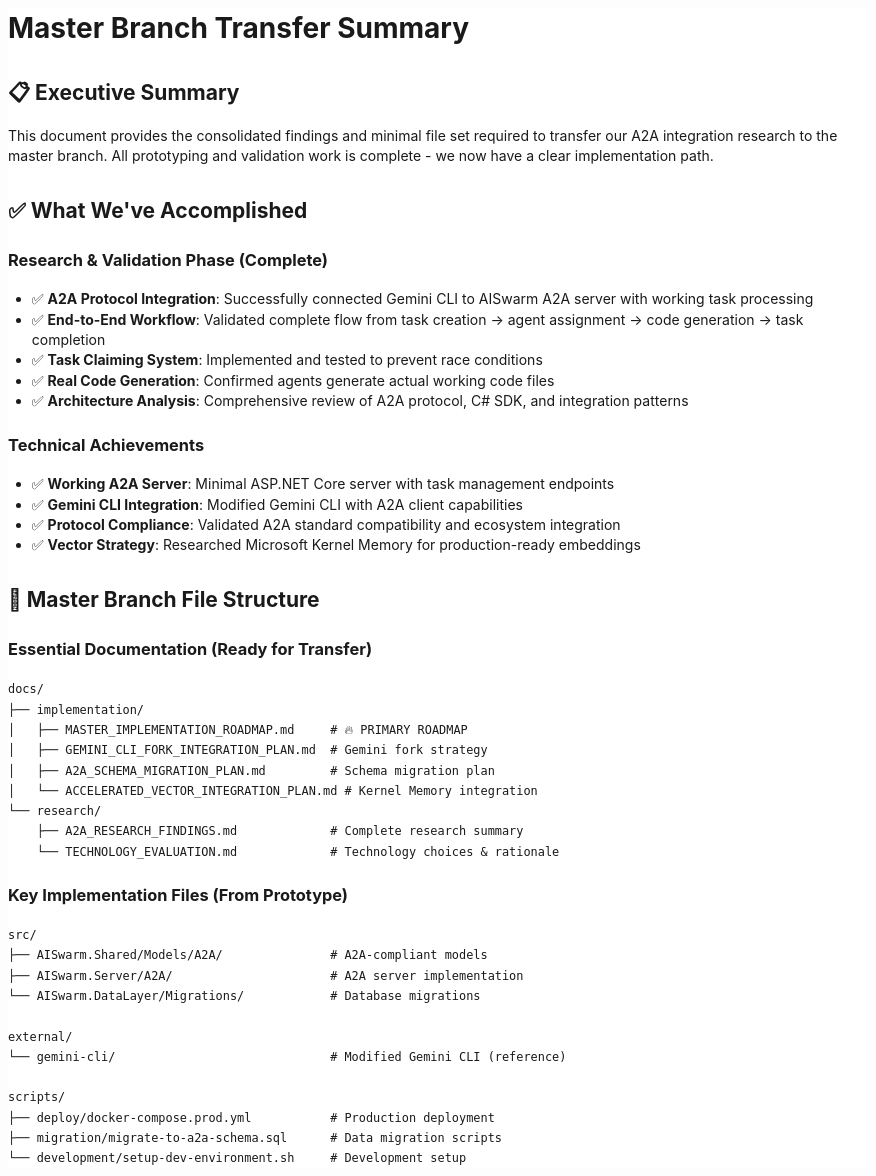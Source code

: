 # Master Branch Transfer Summary

## 📋 Executive Summary

This document provides the consolidated findings and minimal file set required to transfer our A2A integration research to the master branch. All prototyping and validation work is complete - we now have a clear implementation path.

## ✅ What We've Accomplished

### Research & Validation Phase (Complete)
- ✅ **A2A Protocol Integration**: Successfully connected Gemini CLI to AISwarm A2A server with working task processing
- ✅ **End-to-End Workflow**: Validated complete flow from task creation → agent assignment → code generation → task completion  
- ✅ **Task Claiming System**: Implemented and tested to prevent race conditions
- ✅ **Real Code Generation**: Confirmed agents generate actual working code files
- ✅ **Architecture Analysis**: Comprehensive review of A2A protocol, C# SDK, and integration patterns

### Technical Achievements
- ✅ **Working A2A Server**: Minimal ASP.NET Core server with task management endpoints
- ✅ **Gemini CLI Integration**: Modified Gemini CLI with A2A client capabilities
- ✅ **Protocol Compliance**: Validated A2A standard compatibility and ecosystem integration
- ✅ **Vector Strategy**: Researched Microsoft Kernel Memory for production-ready embeddings

## 📁 Master Branch File Structure

### Essential Documentation (Ready for Transfer)
```
docs/
├── implementation/
│   ├── MASTER_IMPLEMENTATION_ROADMAP.md     # 🔥 PRIMARY ROADMAP
│   ├── GEMINI_CLI_FORK_INTEGRATION_PLAN.md  # Gemini fork strategy
│   ├── A2A_SCHEMA_MIGRATION_PLAN.md         # Schema migration plan
│   └── ACCELERATED_VECTOR_INTEGRATION_PLAN.md # Kernel Memory integration
└── research/
    ├── A2A_RESEARCH_FINDINGS.md             # Complete research summary
    └── TECHNOLOGY_EVALUATION.md             # Technology choices & rationale
```

### Key Implementation Files (From Prototype)
```
src/
├── AISwarm.Shared/Models/A2A/               # A2A-compliant models
├── AISwarm.Server/A2A/                      # A2A server implementation  
└── AISwarm.DataLayer/Migrations/            # Database migrations

external/
└── gemini-cli/                              # Modified Gemini CLI (reference)

scripts/
├── deploy/docker-compose.prod.yml           # Production deployment
├── migration/migrate-to-a2a-schema.sql      # Data migration scripts
└── development/setup-dev-environment.sh     # Development setup
```
